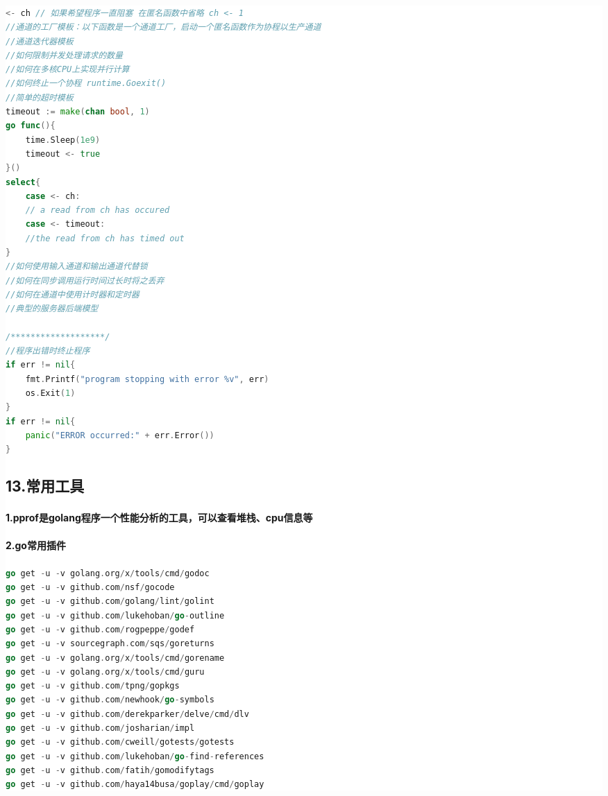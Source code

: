 ~~~go
<- ch // 如果希望程序一直阻塞 在匿名函数中省略 ch <- 1
//通道的工厂模板：以下函数是一个通道工厂，启动一个匿名函数作为协程以生产通道
//通道迭代器模板
//如何限制并发处理请求的数量
//如何在多核CPU上实现并行计算
//如何终止一个协程 runtime.Goexit()
//简单的超时模板
timeout := make(chan bool, 1)
go func(){
    time.Sleep(1e9)
    timeout <- true
}()
select{
    case <- ch:
    // a read from ch has occured
    case <- timeout:
    //the read from ch has timed out
}
//如何使用输入通道和输出通道代替锁
//如何在同步调用运行时间过长时将之丢弃
//如何在通道中使用计时器和定时器
//典型的服务器后端模型

/*******************/
//程序出错时终止程序
if err != nil{
    fmt.Printf("program stopping with error %v", err)
    os.Exit(1)
}
if err != nil{
    panic("ERROR occurred:" + err.Error())
}
~~~



## 13.常用工具

#### 1.pprof是golang程序一个性能分析的工具，可以查看堆栈、cpu信息等 

#### 2.go常用插件

~~~go
go get -u -v golang.org/x/tools/cmd/godoc
go get -u -v github.com/nsf/gocode
go get -u -v github.com/golang/lint/golint
go get -u -v github.com/lukehoban/go-outline
go get -u -v github.com/rogpeppe/godef
go get -u -v sourcegraph.com/sqs/goreturns
go get -u -v golang.org/x/tools/cmd/gorename
go get -u -v golang.org/x/tools/cmd/guru
go get -u -v github.com/tpng/gopkgs
go get -u -v github.com/newhook/go-symbols
go get -u -v github.com/derekparker/delve/cmd/dlv
go get -u -v github.com/josharian/impl
go get -u -v github.com/cweill/gotests/gotests
go get -u -v github.com/lukehoban/go-find-references
go get -u -v github.com/fatih/gomodifytags
go get -u -v github.com/haya14busa/goplay/cmd/goplay
~~~
